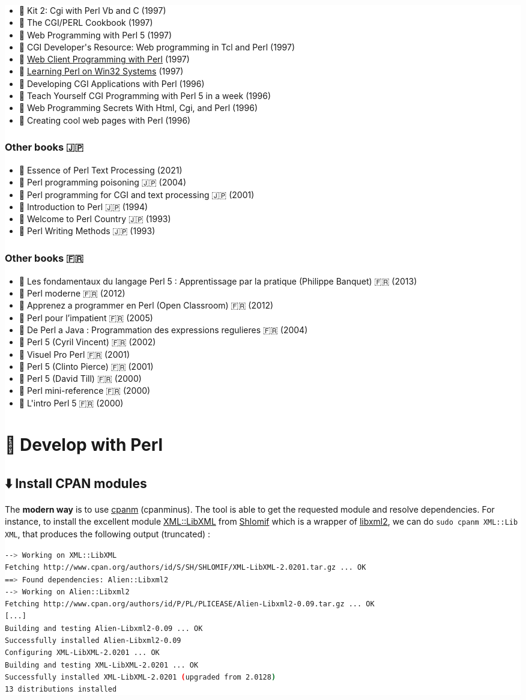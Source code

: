 - :blue_book: Kit 2: Cgi with Perl Vb and C (1997)
- :green_book: The CGI/PERL Cookbook (1997)
- :notebook_with_decorative_cover: Web Programming with Perl 5 (1997)
- :notebook: CGI Developer's Resource: Web programming in Tcl and Perl (1997)
- :notebook: [Web Client Programming with Perl](https://www.oreilly.com/library/view/web-client-programming/9781565922143/) (1997)
- :orange_book: [Learning Perl on Win32 Systems](https://www.oreilly.com/library/view/learning-perl-on/1565923243/) (1997)
- :closed_book: Developing CGI Applications with Perl (1996)
- :orange_book: Teach Yourself CGI Programming with Perl 5 in a week (1996)
- :orange_book: Web Programming Secrets With Html, Cgi, and Perl (1996)
- :blue_book: Creating cool web pages with Perl (1996)

### Other books :jp:
- :green_book: Essence of Perl Text Processing (2021)
- :blue_book: Perl programming poisoning :jp: (2004)
- :orange_book: Perl programming for CGI and text processing :jp: (2001)
- :orange_book: Introduction to Perl :jp: (1994)
- :blue_book: Welcome to Perl Country :jp: (1993)
- :blue_book: Perl Writing Methods :jp: (1993)

### Other books :fr:
- :green_book: Les fondamentaux du langage Perl 5 : Apprentissage par la pratique (Philippe Banquet) :fr: (2013)
- :blue_book: Perl moderne :fr: (2012)
- :orange_book: Apprenez a programmer en Perl (Open Classroom) :fr: (2012)
- :orange_book: Perl pour l’impatient :fr: (2005)
- :green_book: De Perl a Java : Programmation des expressions regulieres :fr: (2004)
- :orange_book: Perl 5 (Cyril Vincent) :fr: (2002)
- :green_book: Visuel Pro Perl :fr: (2001)
- :blue_book: Perl 5 (Clinto Pierce) :fr: (2001)
- :orange_book: Perl 5 (David Till) :fr: (2000)
- :blue_book: Perl mini-reference :fr: (2000)
- :green_book: L'intro Perl 5 :fr: (2000)

# :rocket: Develop with Perl
## :arrow_down: Install CPAN modules
The **modern way** is to use [cpanm](https://metacpan.org/pod/distribution/App-cpanminus/bin/cpanm) (cpanminus). The tool is able to get the requested module and resolve dependencies. For instance, to install the excellent module [XML::LibXML](https://metacpan.org/pod/XML::LibXML) from [Shlomif](https://github.com/shlomif) which is a wrapper of [libxml2](http://www.xmlsoft.org), we can do ``sudo cpanm XML::LibXML``, that produces the following output (truncated) :

```bash
--> Working on XML::LibXML
Fetching http://www.cpan.org/authors/id/S/SH/SHLOMIF/XML-LibXML-2.0201.tar.gz ... OK
==> Found dependencies: Alien::Libxml2
--> Working on Alien::Libxml2
Fetching http://www.cpan.org/authors/id/P/PL/PLICEASE/Alien-Libxml2-0.09.tar.gz ... OK
[...]
Building and testing Alien-Libxml2-0.09 ... OK
Successfully installed Alien-Libxml2-0.09
Configuring XML-LibXML-2.0201 ... OK
Building and testing XML-LibXML-2.0201 ... OK
Successfully installed XML-LibXML-2.0201 (upgraded from 2.0128)
13 distributions installed
```
